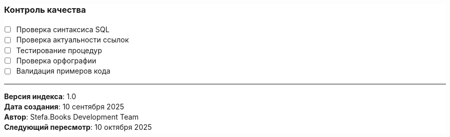 ### Контроль качества
- [ ] Проверка синтаксиса SQL
- [ ] Проверка актуальности ссылок
- [ ] Тестирование процедур
- [ ] Проверка орфографии
- [ ] Валидация примеров кода

---

**Версия индекса**: 1.0  
**Дата создания**: 10 сентября 2025  
**Автор**: Stefa.Books Development Team  
**Следующий пересмотр**: 10 октября 2025
